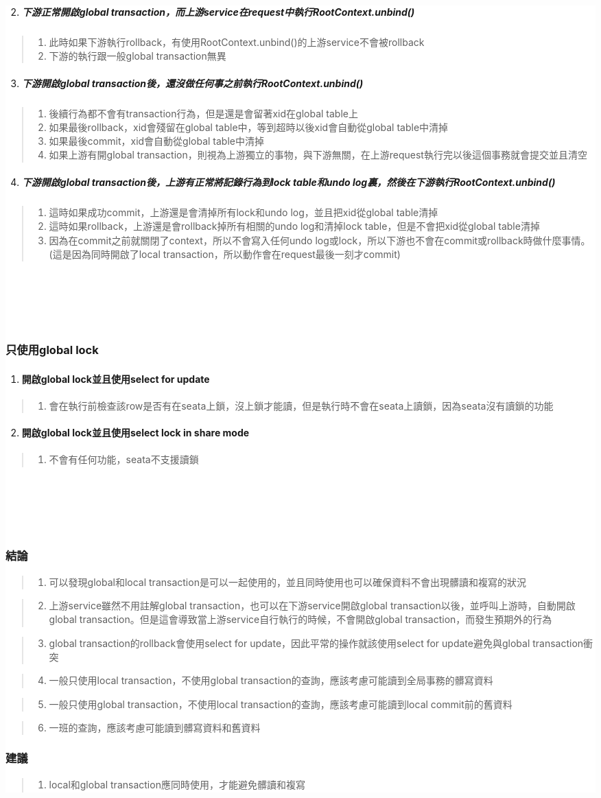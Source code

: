 2. ##### 下游正常開啟global transaction，而上游service在request中執行RootContext.unbind()
> 1. 此時如果下游執行rollback，有使用RootContext.unbind()的上游service不會被rollback
> 2. 下游的執行跟一般global transaction無異

3. ##### 下游開啟global transaction後，還沒做任何事之前執行RootContext.unbind()
> 1. 後續行為都不會有transaction行為，但是還是會留著xid在global table上
> 2. 如果最後rollback，xid會殘留在global table中，等到超時以後xid會自動從global table中清掉
> 3. 如果最後commit，xid會自動從global table中清掉
> 4. 如果上游有開global transaction，則視為上游獨立的事物，與下游無關，在上游request執行完以後這個事務就會提交並且清空

4. ##### 下游開啟global transaction後，上游有正常將記錄行為到lock table和undo log裏，然後在下游執行RootContext.unbind()
> 1. 這時如果成功commit，上游還是會清掉所有lock和undo log，並且把xid從global table清掉
> 2. 這時如果rollback，上游還是會rollback掉所有相關的undo log和清掉lock table，但是不會把xid從global table清掉
> 3. 因為在commit之前就關閉了context，所以不會寫入任何undo log或lock，所以下游也不會在commit或rollback時做什麼事情。(這是因為同時開啟了local transaction，所以動作會在request最後一刻才commit)


<br>
<br>
<br>
<br>



### 只使用global lock

1. #### 開啟global lock並且使用select for update
> 1. 會在執行前檢查該row是否有在seata上鎖，沒上鎖才能讀，但是執行時不會在seata上讀鎖，因為seata沒有讀鎖的功能

2. #### 開啟global lock並且使用select lock in share mode
> 1. 不會有任何功能，seata不支援讀鎖


<br>
<br>
<br>
<br>

### 結論

> 1. 可以發現global和local transaction是可以一起使用的，並且同時使用也可以確保資料不會出現髒讀和複寫的狀況

> 2. 上游service雖然不用註解global transaction，也可以在下游service開啟global transaction以後，並呼叫上游時，自動開啟global transaction。但是這會導致當上游service自行執行的時候，不會開啟global transaction，而發生預期外的行為

> 3. global transaction的rollback會使用select for update，因此平常的操作就該使用select for update避免與global transaction衝突

> 4. 一般只使用local transaction，不使用global transaction的查詢，應該考慮可能讀到全局事務的髒寫資料

> 5. 一般只使用global transaction，不使用local transaction的查詢，應該考慮可能讀到local commit前的舊資料

> 6. 一班的查詢，應該考慮可能讀到髒寫資料和舊資料


### 建議

> 1. local和global transaction應同時使用，才能避免髒讀和複寫
